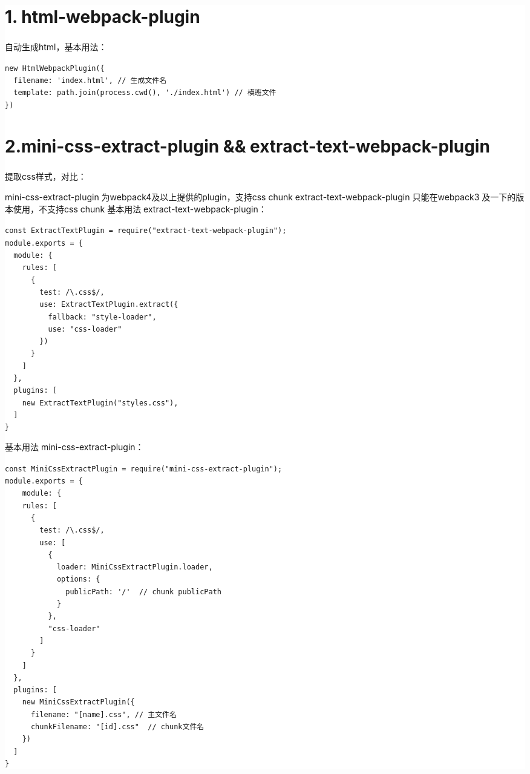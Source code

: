 # 1. html-webpack-plugin
自动生成html，基本用法：
```
new HtmlWebpackPlugin({
  filename: 'index.html', // 生成文件名
  template: path.join(process.cwd(), './index.html') // 模班文件
})
```
# 2.mini-css-extract-plugin && extract-text-webpack-plugin
提取css样式，对比：

mini-css-extract-plugin 为webpack4及以上提供的plugin，支持css chunk
extract-text-webpack-plugin 只能在webpack3 及一下的版本使用，不支持css chunk
基本用法 extract-text-webpack-plugin：
```
const ExtractTextPlugin = require("extract-text-webpack-plugin");
module.exports = {
  module: {
    rules: [
      {
        test: /\.css$/,
        use: ExtractTextPlugin.extract({
          fallback: "style-loader",
          use: "css-loader"
        })
      }
    ]
  },
  plugins: [
    new ExtractTextPlugin("styles.css"),
  ]
}
```
基本用法 mini-css-extract-plugin：
```
const MiniCssExtractPlugin = require("mini-css-extract-plugin");
module.exports = {
    module: {
    rules: [
      {
        test: /\.css$/,
        use: [
          {
            loader: MiniCssExtractPlugin.loader,
            options: {
              publicPath: '/'  // chunk publicPath
            }
          },
          "css-loader"
        ]
      }
    ]
  },
  plugins: [
    new MiniCssExtractPlugin({
      filename: "[name].css", // 主文件名
      chunkFilename: "[id].css"  // chunk文件名
    })
  ]
}
```